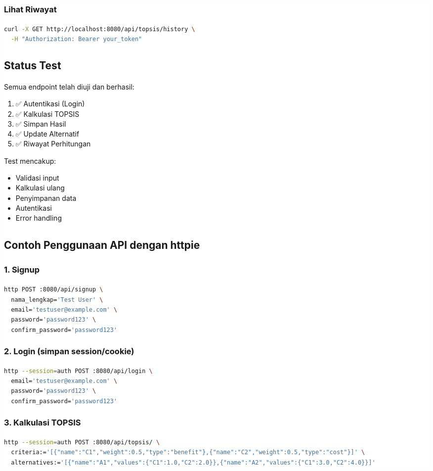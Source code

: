 ### Lihat Riwayat

```bash
curl -X GET http://localhost:8080/api/topsis/history \
  -H "Authorization: Bearer your_token"
```

## Status Test

Semua endpoint telah diuji dan berhasil:

1. ✅ Autentikasi (Login)
2. ✅ Kalkulasi TOPSIS
3. ✅ Simpan Hasil
4. ✅ Update Alternatif
5. ✅ Riwayat Perhitungan

Test mencakup:

- Validasi input
- Kalkulasi ulang
- Penyimpanan data
- Autentikasi
- Error handling

## Contoh Penggunaan API dengan httpie

### 1. Signup

```sh
http POST :8080/api/signup \
  nama_lengkap='Test User' \
  email='testuser@example.com' \
  password='password123' \
  confirm_password='password123'
```

### 2. Login (simpan session/cookie)

```sh
http --session=auth POST :8080/api/login \
  email='testuser@example.com' \
  password='password123' \
  confirm_password='password123'
```

### 3. Kalkulasi TOPSIS

```sh
http --session=auth POST :8080/api/topsis/ \
  criteria:='[{"name":"C1","weight":0.5,"type":"benefit"},{"name":"C2","weight":0.5,"type":"cost"}]' \
  alternatives:='[{"name":"A1","values":{"C1":1.0,"C2":2.0}},{"name":"A2","values":{"C1":3.0,"C2":4.0}}]'
```
